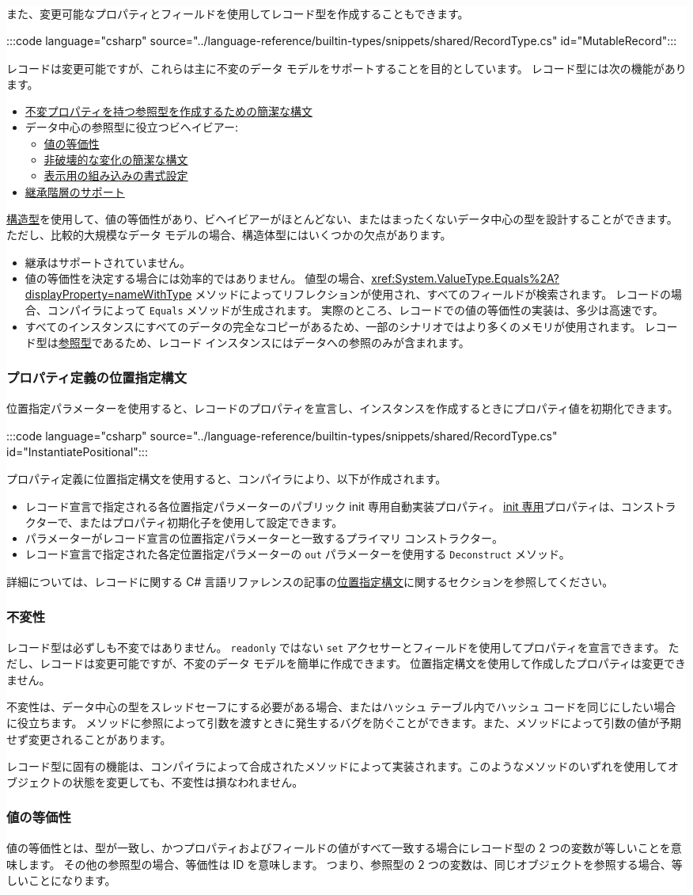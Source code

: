 また、変更可能なプロパティとフィールドを使用してレコード型を作成することもできます。

:::code language="csharp" source="../language-reference/builtin-types/snippets/shared/RecordType.cs" id="MutableRecord":::

レコードは変更可能ですが、これらは主に不変のデータ モデルをサポートすることを目的としています。 レコード型には次の機能があります。

* [不変プロパティを持つ参照型を作成するための簡潔な構文](#positional-syntax-for-property-definition)
* データ中心の参照型に役立つビヘイビアー:
  * [値の等価性](#value-equality)
  * [非破壊的な変化の簡潔な構文](#nondestructive-mutation)
  * [表示用の組み込みの書式設定](#built-in-formatting-for-display)
* [継承階層のサポート](#inheritance)

[構造型](../language-reference/builtin-types/struct.md)を使用して、値の等価性があり、ビヘイビアーがほとんどない、またはまったくないデータ中心の型を設計することができます。 ただし、比較的大規模なデータ モデルの場合、構造体型にはいくつかの欠点があります。

* 継承はサポートされていません。
* 値の等価性を決定する場合には効率的ではありません。 値型の場合、<xref:System.ValueType.Equals%2A?displayProperty=nameWithType> メソッドによってリフレクションが使用され、すべてのフィールドが検索されます。 レコードの場合、コンパイラによって `Equals` メソッドが生成されます。 実際のところ、レコードでの値の等価性の実装は、多少は高速です。
* すべてのインスタンスにすべてのデータの完全なコピーがあるため、一部のシナリオではより多くのメモリが使用されます。 レコード型は[参照型](../language-reference/builtin-types/reference-types.md)であるため、レコード インスタンスにはデータへの参照のみが含まれます。

### <a name="positional-syntax-for-property-definition"></a>プロパティ定義の位置指定構文

位置指定パラメーターを使用すると、レコードのプロパティを宣言し、インスタンスを作成するときにプロパティ値を初期化できます。

:::code language="csharp" source="../language-reference/builtin-types/snippets/shared/RecordType.cs" id="InstantiatePositional":::

プロパティ定義に位置指定構文を使用すると、コンパイラにより、以下が作成されます。

* レコード宣言で指定される各位置指定パラメーターのパブリック init 専用自動実装プロパティ。 [init 専用](../language-reference/keywords/init.md)プロパティは、コンストラクターで、またはプロパティ初期化子を使用して設定できます。
* パラメーターがレコード宣言の位置指定パラメーターと一致するプライマリ コンストラクター。
* レコード宣言で指定された各定位置指定パラメーターの `out` パラメーターを使用する `Deconstruct` メソッド。

詳細については、レコードに関する C# 言語リファレンスの記事の[位置指定構文](../language-reference/builtin-types/record.md#positional-syntax-for-property-definition)に関するセクションを参照してください。

### <a name="immutability"></a>不変性

レコード型は必ずしも不変ではありません。 `readonly` ではない `set` アクセサーとフィールドを使用してプロパティを宣言できます。 ただし、レコードは変更可能ですが、不変のデータ モデルを簡単に作成できます。 位置指定構文を使用して作成したプロパティは変更できません。

不変性は、データ中心の型をスレッドセーフにする必要がある場合、またはハッシュ テーブル内でハッシュ コードを同じにしたい場合に役立ちます。 メソッドに参照によって引数を渡すときに発生するバグを防ぐことができます。また、メソッドによって引数の値が予期せず変更されることがあります。

レコード型に固有の機能は、コンパイラによって合成されたメソッドによって実装されます。このようなメソッドのいずれを使用してオブジェクトの状態を変更しても、不変性は損なわれません。

### <a name="value-equality"></a>値の等価性

値の等価性とは、型が一致し、かつプロパティおよびフィールドの値がすべて一致する場合にレコード型の 2 つの変数が等しいことを意味します。 その他の参照型の場合、等価性は ID を意味します。 つまり、参照型の 2 つの変数は、同じオブジェクトを参照する場合、等しいことになります。

